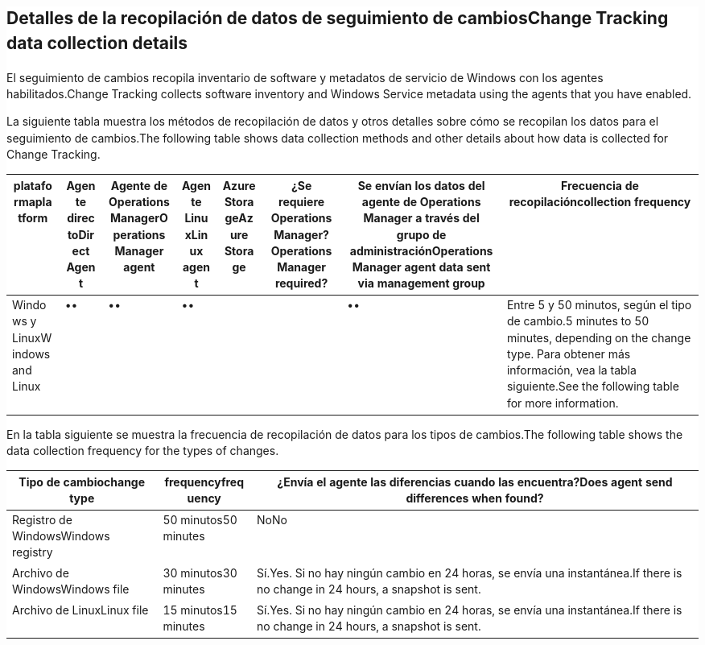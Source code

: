 ## <a name="change-tracking-data-collection-details"></a><span data-ttu-id="b8ee3-167">Detalles de la recopilación de datos de seguimiento de cambios</span><span class="sxs-lookup"><span data-stu-id="b8ee3-167">Change Tracking data collection details</span></span>
<span data-ttu-id="b8ee3-168">El seguimiento de cambios recopila inventario de software y metadatos de servicio de Windows con los agentes habilitados.</span><span class="sxs-lookup"><span data-stu-id="b8ee3-168">Change Tracking collects software inventory and Windows Service metadata using the agents that you have enabled.</span></span>

<span data-ttu-id="b8ee3-169">La siguiente tabla muestra los métodos de recopilación de datos y otros detalles sobre cómo se recopilan los datos para el seguimiento de cambios.</span><span class="sxs-lookup"><span data-stu-id="b8ee3-169">The following table shows data collection methods and other details about how data is collected for Change Tracking.</span></span>

| <span data-ttu-id="b8ee3-170">plataforma</span><span class="sxs-lookup"><span data-stu-id="b8ee3-170">platform</span></span> | <span data-ttu-id="b8ee3-171">Agente directo</span><span class="sxs-lookup"><span data-stu-id="b8ee3-171">Direct Agent</span></span> | <span data-ttu-id="b8ee3-172">Agente de Operations Manager</span><span class="sxs-lookup"><span data-stu-id="b8ee3-172">Operations Manager agent</span></span> | <span data-ttu-id="b8ee3-173">Agente Linux</span><span class="sxs-lookup"><span data-stu-id="b8ee3-173">Linux agent</span></span> | <span data-ttu-id="b8ee3-174">Azure Storage</span><span class="sxs-lookup"><span data-stu-id="b8ee3-174">Azure Storage</span></span> | <span data-ttu-id="b8ee3-175">¿Se requiere Operations Manager?</span><span class="sxs-lookup"><span data-stu-id="b8ee3-175">Operations Manager required?</span></span> | <span data-ttu-id="b8ee3-176">Se envían los datos del agente de Operations Manager a través del grupo de administración</span><span class="sxs-lookup"><span data-stu-id="b8ee3-176">Operations Manager agent data sent via management group</span></span> | <span data-ttu-id="b8ee3-177">Frecuencia de recopilación</span><span class="sxs-lookup"><span data-stu-id="b8ee3-177">collection frequency</span></span> |
| --- | --- | --- | --- | --- | --- | --- | --- |
| <span data-ttu-id="b8ee3-178">Windows y Linux</span><span class="sxs-lookup"><span data-stu-id="b8ee3-178">Windows and Linux</span></span> | <span data-ttu-id="b8ee3-179">&#8226;</span><span class="sxs-lookup"><span data-stu-id="b8ee3-179">&#8226;</span></span> | <span data-ttu-id="b8ee3-180">&#8226;</span><span class="sxs-lookup"><span data-stu-id="b8ee3-180">&#8226;</span></span> | <span data-ttu-id="b8ee3-181">&#8226;</span><span class="sxs-lookup"><span data-stu-id="b8ee3-181">&#8226;</span></span> |  |  | <span data-ttu-id="b8ee3-182">&#8226;</span><span class="sxs-lookup"><span data-stu-id="b8ee3-182">&#8226;</span></span> | <span data-ttu-id="b8ee3-183">Entre 5 y 50 minutos, según el tipo de cambio.</span><span class="sxs-lookup"><span data-stu-id="b8ee3-183">5 minutes to 50 minutes, depending on the change type.</span></span> <span data-ttu-id="b8ee3-184">Para obtener más información, vea la tabla siguiente.</span><span class="sxs-lookup"><span data-stu-id="b8ee3-184">See the following table for more information.</span></span> |


<span data-ttu-id="b8ee3-185">En la tabla siguiente se muestra la frecuencia de recopilación de datos para los tipos de cambios.</span><span class="sxs-lookup"><span data-stu-id="b8ee3-185">The following table shows the data collection frequency for the types of changes.</span></span>

| <span data-ttu-id="b8ee3-186">**Tipo de cambio**</span><span class="sxs-lookup"><span data-stu-id="b8ee3-186">**change type**</span></span> | <span data-ttu-id="b8ee3-187">**frequency**</span><span class="sxs-lookup"><span data-stu-id="b8ee3-187">**frequency**</span></span> | <span data-ttu-id="b8ee3-188">**¿Envía el** **agente** **las diferencias cuando las encuentra?**</span><span class="sxs-lookup"><span data-stu-id="b8ee3-188">**Does**  **agent**  **send differences when found?**</span></span> |
| --- | --- | --- |
| <span data-ttu-id="b8ee3-189">Registro de Windows</span><span class="sxs-lookup"><span data-stu-id="b8ee3-189">Windows registry</span></span> | <span data-ttu-id="b8ee3-190">50 minutos</span><span class="sxs-lookup"><span data-stu-id="b8ee3-190">50 minutes</span></span> | <span data-ttu-id="b8ee3-191">No</span><span class="sxs-lookup"><span data-stu-id="b8ee3-191">No</span></span> |
| <span data-ttu-id="b8ee3-192">Archivo de Windows</span><span class="sxs-lookup"><span data-stu-id="b8ee3-192">Windows file</span></span> | <span data-ttu-id="b8ee3-193">30 minutos</span><span class="sxs-lookup"><span data-stu-id="b8ee3-193">30 minutes</span></span> | <span data-ttu-id="b8ee3-194">Sí.</span><span class="sxs-lookup"><span data-stu-id="b8ee3-194">Yes.</span></span> <span data-ttu-id="b8ee3-195">Si no hay ningún cambio en 24 horas, se envía una instantánea.</span><span class="sxs-lookup"><span data-stu-id="b8ee3-195">If there is no change in 24 hours, a snapshot is sent.</span></span> |
| <span data-ttu-id="b8ee3-196">Archivo de Linux</span><span class="sxs-lookup"><span data-stu-id="b8ee3-196">Linux file</span></span> | <span data-ttu-id="b8ee3-197">15 minutos</span><span class="sxs-lookup"><span data-stu-id="b8ee3-197">15 minutes</span></span> | <span data-ttu-id="b8ee3-198">Sí.</span><span class="sxs-lookup"><span data-stu-id="b8ee3-198">Yes.</span></span> <span data-ttu-id="b8ee3-199">Si no hay ningún cambio en 24 horas, se envía una instantánea.</span><span class="sxs-lookup"><span data-stu-id="b8ee3-199">If there is no change in 24 hours, a snapshot is sent.</span></span> |